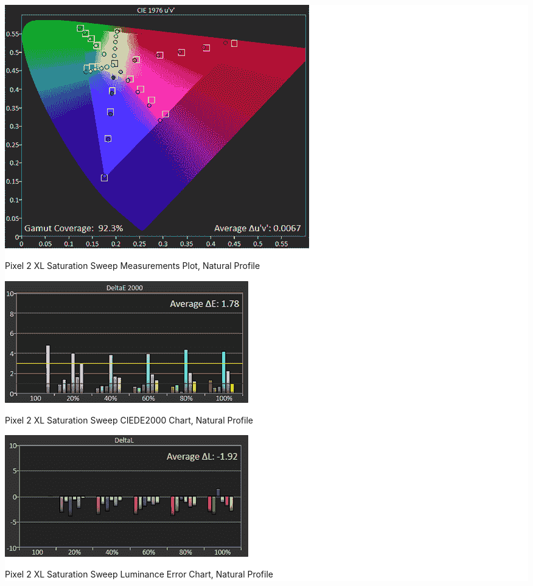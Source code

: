  <picture>![](img/397d1313ac86e8f2101146a39d009141.png)</picture> 

Pixel 2 XL Saturation Sweep Measurements Plot, Natural Profile

 <picture>![](img/2b523e63c8bb333cd71af92245e7af90.png)</picture> 

Pixel 2 XL Saturation Sweep CIEDE2000 Chart, Natural Profile

 <picture>![](img/056ff1ee78cdae9d338658d66021fa48.png)</picture> 

Pixel 2 XL Saturation Sweep Luminance Error Chart, Natural Profile

